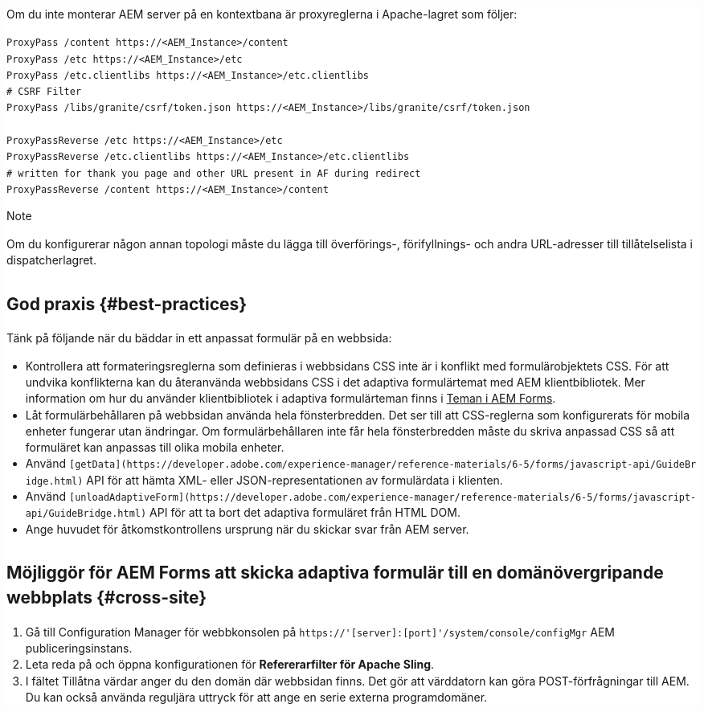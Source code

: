 Om du inte monterar AEM server på en kontextbana är proxyreglerna i Apache-lagret som följer:

```text
ProxyPass /content https://<AEM_Instance>/content
ProxyPass /etc https://<AEM_Instance>/etc
ProxyPass /etc.clientlibs https://<AEM_Instance>/etc.clientlibs
# CSRF Filter
ProxyPass /libs/granite/csrf/token.json https://<AEM_Instance>/libs/granite/csrf/token.json

ProxyPassReverse /etc https://<AEM_Instance>/etc
ProxyPassReverse /etc.clientlibs https://<AEM_Instance>/etc.clientlibs
# written for thank you page and other URL present in AF during redirect
ProxyPassReverse /content https://<AEM_Instance>/content
```

>[!NOTE]
>
>Om du konfigurerar någon annan topologi måste du lägga till överförings-, förifyllnings- och andra URL-adresser till tillåtelselista i dispatcherlagret.

## God praxis {#best-practices}

Tänk på följande när du bäddar in ett anpassat formulär på en webbsida:

* Kontrollera att formateringsreglerna som definieras i webbsidans CSS inte är i konflikt med formulärobjektets CSS. För att undvika konflikterna kan du återanvända webbsidans CSS i det adaptiva formulärtemat med AEM klientbibliotek. Mer information om hur du använder klientbibliotek i adaptiva formulärteman finns i [Teman i AEM Forms](/help/forms/using-themes-in-core-components.md).
* Låt formulärbehållaren på webbsidan använda hela fönsterbredden. Det ser till att CSS-reglerna som konfigurerats för mobila enheter fungerar utan ändringar. Om formulärbehållaren inte får hela fönsterbredden måste du skriva anpassad CSS så att formuläret kan anpassas till olika mobila enheter.
* Använd `[getData](https://developer.adobe.com/experience-manager/reference-materials/6-5/forms/javascript-api/GuideBridge.html)` API för att hämta XML- eller JSON-representationen av formulärdata i klienten.
* Använd `[unloadAdaptiveForm](https://developer.adobe.com/experience-manager/reference-materials/6-5/forms/javascript-api/GuideBridge.html)` API för att ta bort det adaptiva formuläret från HTML DOM.
* Ange huvudet för åtkomstkontrollens ursprung när du skickar svar från AEM server.

## Möjliggör för AEM Forms att skicka adaptiva formulär till en domänövergripande webbplats {#cross-site}

1. Gå till Configuration Manager för webbkonsolen på `https://'[server]:[port]'/system/console/configMgr` AEM publiceringsinstans.
1. Leta reda på och öppna konfigurationen för **Refererarfilter för Apache Sling**.
1. I fältet Tillåtna värdar anger du den domän där webbsidan finns. Det gör att värddatorn kan göra POST-förfrågningar till AEM. Du kan också använda reguljära uttryck för att ange en serie externa programdomäner.

